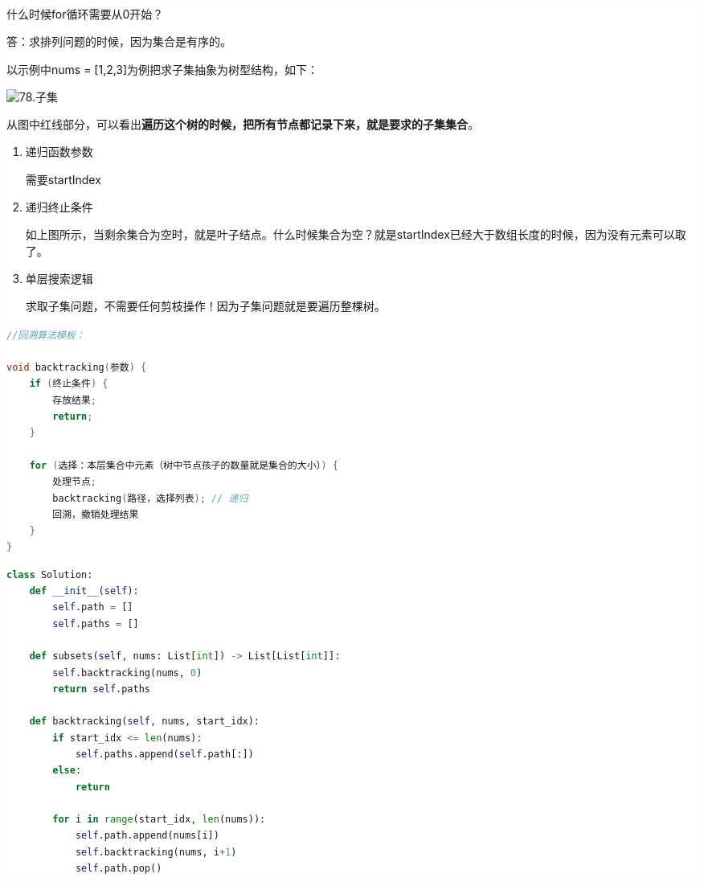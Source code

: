 什么时候for循环需要从0开始？

答：求排列问题的时候，因为集合是有序的。

以示例中nums = [1,2,3]为例把求子集抽象为树型结构，如下：

![78.子集](https://img-blog.csdnimg.cn/202011232041348.png)

从图中红线部分，可以看出**遍历这个树的时候，把所有节点都记录下来，就是要求的子集集合**。

1. 递归函数参数

   需要startIndex

2. 递归终止条件

   如上图所示，当剩余集合为空时，就是叶子结点。什么时候集合为空？就是startIndex已经大于数组长度的时候，因为没有元素可以取了。

3. 单层搜索逻辑

   求取子集问题，不需要任何剪枝操作！因为子集问题就是要遍历整棵树。

```c++
//回溯算法模板：

void backtracking(参数) {
    if (终止条件) {
        存放结果;
        return;
    }

    for (选择：本层集合中元素（树中节点孩子的数量就是集合的大小）) {
        处理节点;
        backtracking(路径，选择列表); // 递归
        回溯，撤销处理结果
    }
}
```

```python
class Solution:
    def __init__(self):
        self.path = []
        self.paths = []

    def subsets(self, nums: List[int]) -> List[List[int]]:
        self.backtracking(nums, 0)
        return self.paths

    def backtracking(self, nums, start_idx):
        if start_idx <= len(nums):
            self.paths.append(self.path[:])
        else:
            return

        for i in range(start_idx, len(nums)):
            self.path.append(nums[i])
            self.backtracking(nums, i+1)
            self.path.pop()

```

